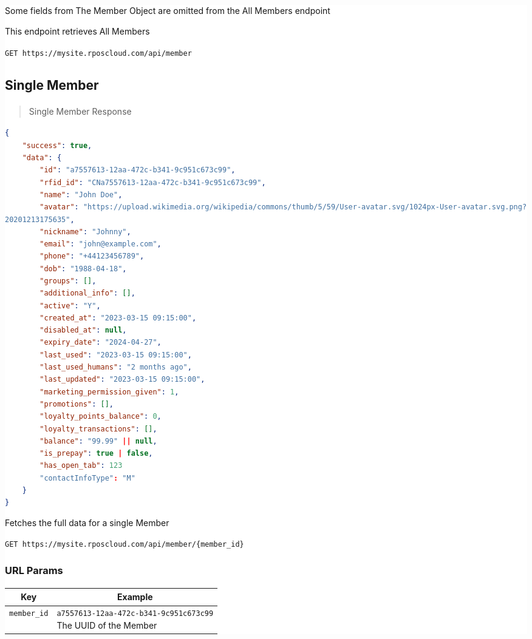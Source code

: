 <aside class="notice">
Some fields from The Member Object are omitted from the All Members endpoint
</aside>

This endpoint retrieves All Members

`GET https://mysite.rposcloud.com/api/member`

## Single Member

> Single Member Response

```json
{
    "success": true,
    "data": {
		"id": "a7557613-12aa-472c-b341-9c951c673c99",
		"rfid_id": "CNa7557613-12aa-472c-b341-9c951c673c99",
		"name": "John Doe",
		"avatar": "https://upload.wikimedia.org/wikipedia/commons/thumb/5/59/User-avatar.svg/1024px-User-avatar.svg.png?20201213175635",
		"nickname": "Johnny",
		"email": "john@example.com",
		"phone": "+44123456789",
		"dob": "1988-04-18",
		"groups": [],
		"additional_info": [],
		"active": "Y",
		"created_at": "2023-03-15 09:15:00",
		"disabled_at": null,
		"expiry_date": "2024-04-27",
		"last_used": "2023-03-15 09:15:00",
		"last_used_humans": "2 months ago",
		"last_updated": "2023-03-15 09:15:00",
		"marketing_permission_given": 1,
		"promotions": [],
		"loyalty_points_balance": 0,
		"loyalty_transactions": [],
		"balance": "99.99" || null,
		"is_prepay": true | false,
		"has_open_tab": 123
		"contactInfoType": "M"
	}
}
```

Fetches the full data for a single Member

`GET https://mysite.rposcloud.com/api/member/{member_id}`

### URL Params

Key | Example 
-------------- | --------------
`member_id` | `a7557613-12aa-472c-b341-9c951c673c99` <br>The UUID of the Member
